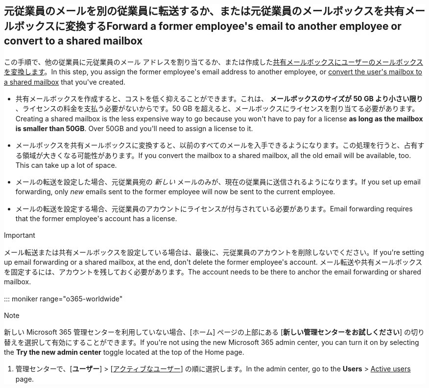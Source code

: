 ## <a name="forward-a-former-employees-email-to-another-employee-or-convert-to-a-shared-mailbox"></a><span data-ttu-id="b959e-182">元従業員のメールを別の従業員に転送するか、または元従業員のメールボックスを共有メールボックスに変換する</span><span class="sxs-lookup"><span data-stu-id="b959e-182">Forward a former employee's email to another employee or convert to a shared mailbox</span></span>
<span data-ttu-id="b959e-183"><a name="bkmk_forward"> </a></span><span class="sxs-lookup"><span data-stu-id="b959e-183"><a name="bkmk_forward"> </a></span></span>

<span data-ttu-id="b959e-184">この手順で、他の従業員に元従業員のメール アドレスを割り当てるか、または作成した[共有メールボックスにユーザーのメールボックスを変換します](../email/convert-user-mailbox-to-shared-mailbox.md)。</span><span class="sxs-lookup"><span data-stu-id="b959e-184">In this step, you assign the former employee's email address to another employee, or [convert the user's mailbox to a shared mailbox](../email/convert-user-mailbox-to-shared-mailbox.md) that you've created.</span></span> 
  
- <span data-ttu-id="b959e-p118">共有メールボックスを作成すると、コストを低く抑えることができます。これは、 **メールボックスのサイズが 50 GB より小さい限り** 、ライセンスの料金を支払う必要がないからです。50 GB を超えると、メールボックスにライセンスを割り当てる必要があります。</span><span class="sxs-lookup"><span data-stu-id="b959e-p118">Creating a shared mailbox is the less expensive way to go because you won't have to pay for a license **as long as the mailbox is smaller than 50GB**. Over 50GB and you'll need to assign a license to it.</span></span> 
    
- <span data-ttu-id="b959e-p119">メールボックスを共有メールボックスに変換すると、以前のすべてのメールを入手できるようになります。この処理を行うと、占有する領域が大きくなる可能性があります。</span><span class="sxs-lookup"><span data-stu-id="b959e-p119">If you convert the mailbox to a shared mailbox, all the old email will be available, too. This can take up a lot of space.</span></span>
    
- <span data-ttu-id="b959e-189">メールの転送を設定した場合、元従業員宛の *新しい*  メールのみが、現在の従業員に送信されるようになります。</span><span class="sxs-lookup"><span data-stu-id="b959e-189">If you set up email forwarding, only  *new*  emails sent to the former employee will now be sent to the current employee.</span></span> 
    
- <span data-ttu-id="b959e-190">メールの転送を設定する場合、元従業員のアカウントにライセンスが付与されている必要があります。</span><span class="sxs-lookup"><span data-stu-id="b959e-190">Email forwarding requires that the former employee's account has a license.</span></span>
    
 > [!IMPORTANT] 
 > <span data-ttu-id="b959e-191">メール転送または共有メールボックスを設定している場合は、最後に、元従業員のアカウントを削除しないでください。</span><span class="sxs-lookup"><span data-stu-id="b959e-191">If you're setting up email forwarding or a shared mailbox, at the end, don't delete the former employee's account.</span></span> <span data-ttu-id="b959e-192">メール転送や共有メールボックスを固定するには、アカウントを残しておく必要があります。</span><span class="sxs-lookup"><span data-stu-id="b959e-192">The account needs to be there to anchor the email forwarding or shared mailbox.</span></span> 

::: moniker range="o365-worldwide"  

> [!NOTE]
> <span data-ttu-id="b959e-193">新しい Microsoft 365 管理センターを利用していない場合、[ホーム] ページの上部にある [**新しい管理センターをお試しください**] の切り替えを選択して有効にすることができます。</span><span class="sxs-lookup"><span data-stu-id="b959e-193">If you're not using the new Microsoft 365 admin center, you can turn it on by selecting the **Try the new admin center** toggle located at the top of the Home page.</span></span>

1. <span data-ttu-id="b959e-194">管理センターで、[**ユーザー**] \> [<a href="https://go.microsoft.com/fwlink/p/?linkid=834822" target="_blank">アクティブなユーザー</a>] の順に選択します。</span><span class="sxs-lookup"><span data-stu-id="b959e-194">In the admin center, go to the **Users** \> <a href="https://go.microsoft.com/fwlink/p/?linkid=834822" target="_blank">Active users</a> page.</span></span>
